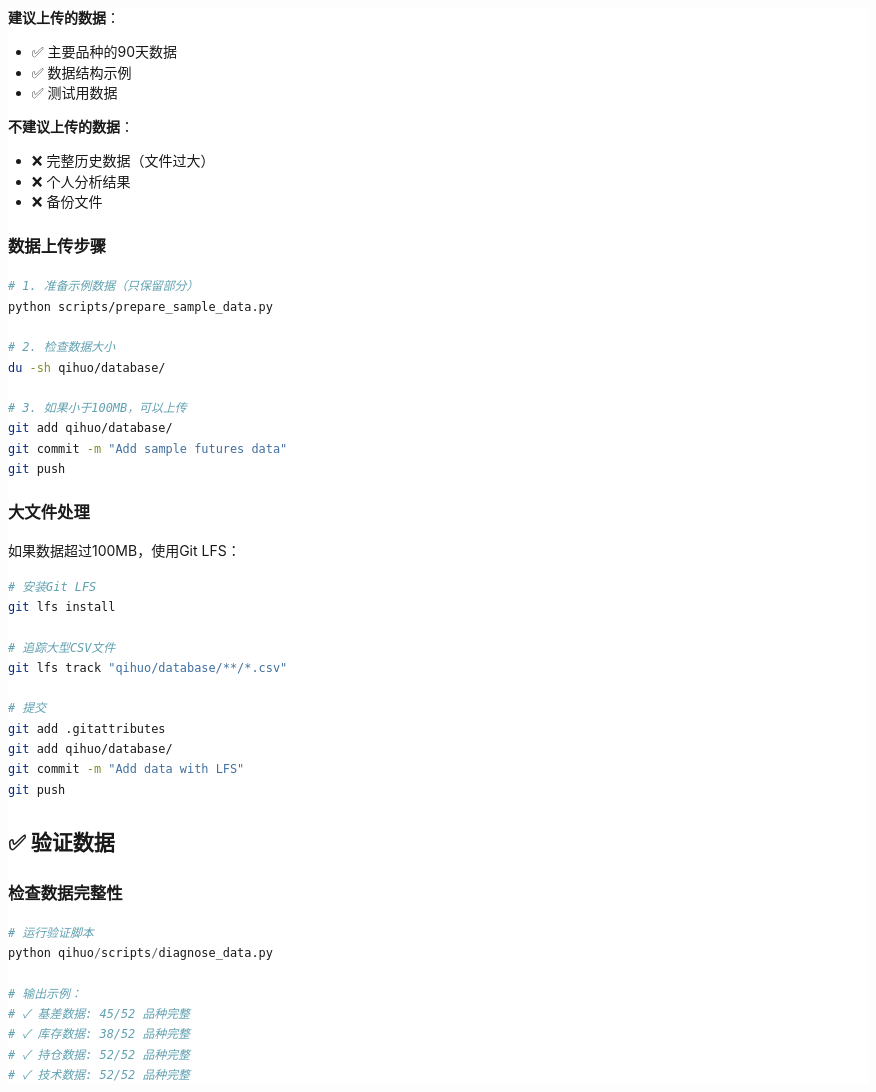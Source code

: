 **建议上传的数据**：
- ✅ 主要品种的90天数据
- ✅ 数据结构示例
- ✅ 测试用数据

**不建议上传的数据**：
- ❌ 完整历史数据（文件过大）
- ❌ 个人分析结果
- ❌ 备份文件

### 数据上传步骤

```bash
# 1. 准备示例数据（只保留部分）
python scripts/prepare_sample_data.py

# 2. 检查数据大小
du -sh qihuo/database/

# 3. 如果小于100MB，可以上传
git add qihuo/database/
git commit -m "Add sample futures data"
git push
```

### 大文件处理

如果数据超过100MB，使用Git LFS：

```bash
# 安装Git LFS
git lfs install

# 追踪大型CSV文件
git lfs track "qihuo/database/**/*.csv"

# 提交
git add .gitattributes
git add qihuo/database/
git commit -m "Add data with LFS"
git push
```

## ✅ 验证数据

### 检查数据完整性

```python
# 运行验证脚本
python qihuo/scripts/diagnose_data.py

# 输出示例：
# ✓ 基差数据: 45/52 品种完整
# ✓ 库存数据: 38/52 品种完整
# ✓ 持仓数据: 52/52 品种完整
# ✓ 技术数据: 52/52 品种完整
```
